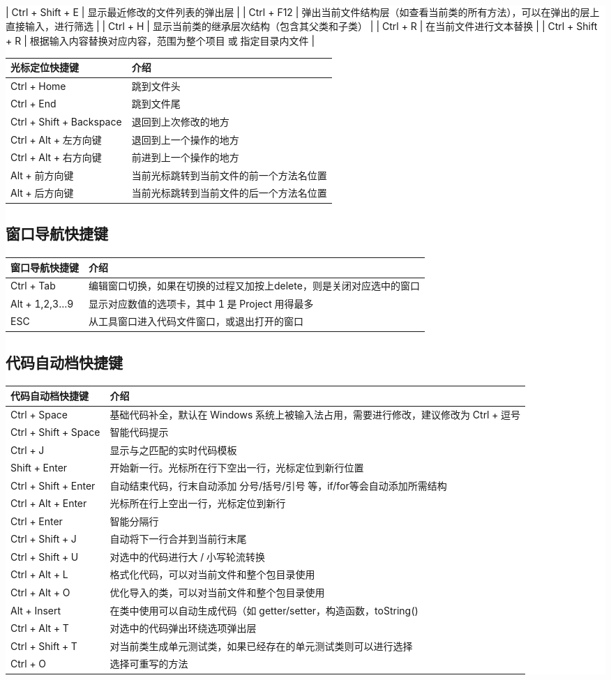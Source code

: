 | Ctrl + Shift + E       | 显示最近修改的文件列表的弹出层                               |
| Ctrl + F12             | 弹出当前文件结构层（如查看当前类的所有方法），可以在弹出的层上直接输入，进行筛选 |
| Ctrl + H               | 显示当前类的继承层次结构（包含其父类和子类）                 |
| Ctrl + R               | 在当前文件进行文本替换                                       |
| Ctrl + Shift + R       | 根据输入内容替换对应内容，范围为整个项目 或 指定目录内文件   |

| 光标定位快捷键           | 介绍                                     |
| :----------------------- | :--------------------------------------- |
| Ctrl + Home              | 跳到文件头                               |
| Ctrl + End               | 跳到文件尾                               |
| Ctrl + Shift + Backspace | 退回到上次修改的地方                     |
| Ctrl + Alt + 左方向键    | 退回到上一个操作的地方                   |
| Ctrl + Alt + 右方向键    | 前进到上一个操作的地方                   |
| Alt + 前方向键           | 当前光标跳转到当前文件的前一个方法名位置 |
| Alt + 后方向键           | 当前光标跳转到当前文件的后一个方法名位置 |

## 窗口导航快捷键

| 窗口导航快捷键 | 介绍                                                         |
| :------------- | :----------------------------------------------------------- |
| Ctrl + Tab     | 编辑窗口切换，如果在切换的过程又加按上delete，则是关闭对应选中的窗口 |
| Alt + 1,2,3…9  | 显示对应数值的选项卡，其中 1 是 Project 用得最多             |
| ESC            | 从工具窗口进入代码文件窗口，或退出打开的窗口                 |

## 代码自动档快捷键

| 代码自动档快捷键     | 介绍                                                         |
| :------------------- | :----------------------------------------------------------- |
| Ctrl + Space         | 基础代码补全，默认在 Windows 系统上被输入法占用，需要进行修改，建议修改为 Ctrl + 逗号 |
| Ctrl + Shift + Space | 智能代码提示                                                 |
| Ctrl + J             | 显示与之匹配的实时代码模板                                   |
| Shift + Enter        | 开始新一行。光标所在行下空出一行，光标定位到新行位置         |
| Ctrl + Shift + Enter | 自动结束代码，行末自动添加 分号/括号/引号 等，if/for等会自动添加所需结构 |
| Ctrl + Alt + Enter   | 光标所在行上空出一行，光标定位到新行                         |
| Ctrl + Enter         | 智能分隔行                                                   |
| Ctrl + Shift + J     | 自动将下一行合并到当前行末尾                                 |
| Ctrl + Shift + U     | 对选中的代码进行大 / 小写轮流转换                            |
| Ctrl + Alt + L       | 格式化代码，可以对当前文件和整个包目录使用                   |
| Ctrl + Alt + O       | 优化导入的类，可以对当前文件和整个包目录使用                 |
| Alt + Insert         | 在类中使用可以自动生成代码（如 getter/setter，构造函数，toString() |
| Ctrl + Alt + T       | 对选中的代码弹出环绕选项弹出层                               |
| Ctrl + Shift + T     | 对当前类生成单元测试类，如果已经存在的单元测试类则可以进行选择 |
| Ctrl + O             | 选择可重写的方法                                             |